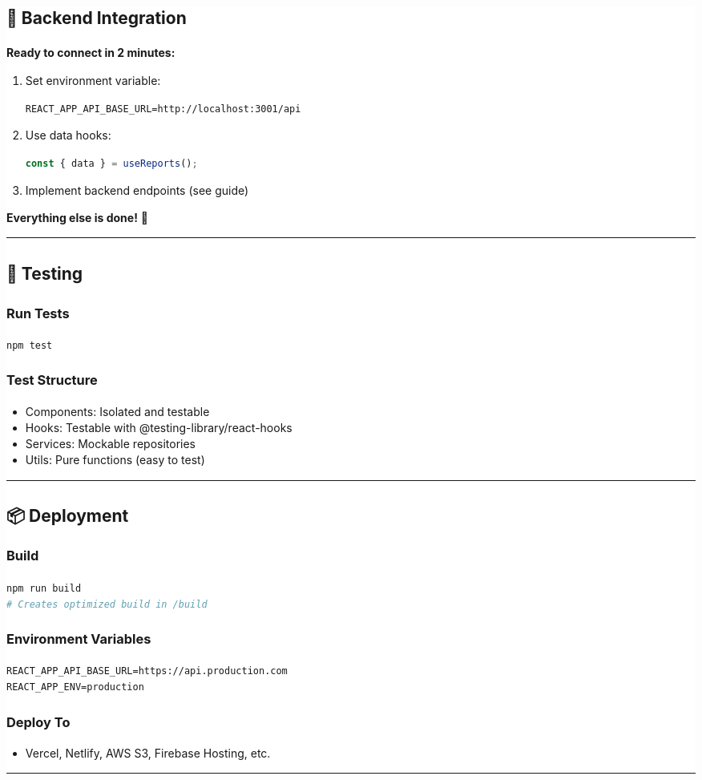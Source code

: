 
## 🔌 Backend Integration

**Ready to connect in 2 minutes:**

1. Set environment variable:
   ```env
   REACT_APP_API_BASE_URL=http://localhost:3001/api
   ```

2. Use data hooks:
   ```typescript
   const { data } = useReports();
   ```

3. Implement backend endpoints (see guide)

**Everything else is done!** 🚀

---

## 🧪 Testing

### **Run Tests**
```bash
npm test
```

### **Test Structure**
- Components: Isolated and testable
- Hooks: Testable with @testing-library/react-hooks
- Services: Mockable repositories
- Utils: Pure functions (easy to test)

---

## 📦 Deployment

### **Build**
```bash
npm run build
# Creates optimized build in /build
```

### **Environment Variables**
```env
REACT_APP_API_BASE_URL=https://api.production.com
REACT_APP_ENV=production
```

### **Deploy To**
- Vercel, Netlify, AWS S3, Firebase Hosting, etc.

---